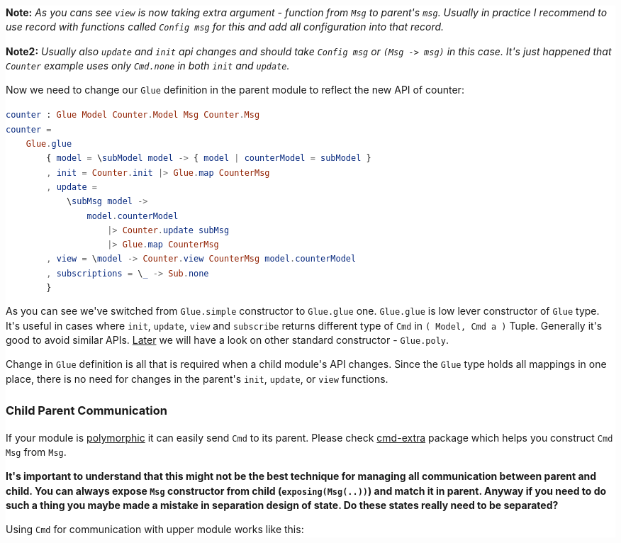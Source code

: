 
**Note:**
*As you cans see `view` is now taking extra argument - function from `Msg` to parent's `msg`.
Usually in practice I recommend to use record with functions called `Config msg` for this and add all configuration
into that record.*

**Note2:**
*Usually also `update` and `init` api changes and should take `Config msg` or `(Msg -> msg)` in this case.
It's just happened that `Counter` example uses only `Cmd.none` in both `init` and `update`.*

Now we need to change our `Glue` definition in the parent module to reflect the new API of counter:

```elm
counter : Glue Model Counter.Model Msg Counter.Msg
counter =
    Glue.glue
        { model = \subModel model -> { model | counterModel = subModel }
        , init = Counter.init |> Glue.map CounterMsg
        , update =
            \subMsg model ->
                model.counterModel
                    |> Counter.update subMsg
                    |> Glue.map CounterMsg
        , view = \model -> Counter.view CounterMsg model.counterModel
        , subscriptions = \_ -> Sub.none
        }
```

As you can see we've switched from `Glue.simple` constructor to `Glue.glue` one.
`Glue.glue` is low lever constructor of `Glue` type.
It's useful in cases where `init`, `update`, `view` and `subscribe` returns different type of `Cmd`
in `( Model, Cmd a )` Tuple. Generally it's good to avoid similar APIs.
[Later](#action-bubbling) we will have a look on other standard constructor - `Glue.poly`.

Change in `Glue` definition is all that is required when a child module's API changes.
Since the `Glue` type holds all mappings in one place, there is no need for changes
in the parent's `init`, `update`, or `view` functions.

### Child Parent Communication

If your module is [polymorphic](#wrap-polymorphic-module) it can easily send `Cmd` to its parent.
Please check [cmd-extra](http://package.elm-lang.org/packages/GlobalWebIndex/cmd-extra/latest) package
which helps you construct `Cmd Msg` from `Msg`.

**It's important to understand that this might not be the best technique for managing all communication between parent and child.
You can always expose `Msg` constructor from child (`exposing(Msg(..))`) and match it in parent. Anyway if you need to do such a thing
you maybe made a mistake in separation design of state. Do these states really need to be separated?**

Using `Cmd` for communication with upper module works like this:
